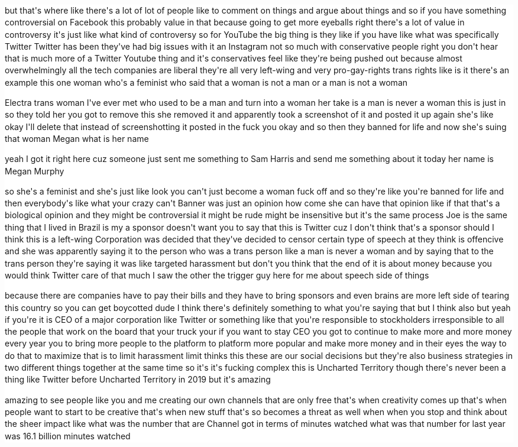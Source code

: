 <timemark seconds="6355" />

but that's where like there's a lot of lot of people like to comment on things and argue about things and so if you have something controversial on Facebook this probably value in that because going to get more eyeballs right there's a lot of value in controversy it's just like what kind of controversy so for YouTube the big thing is they like if you have like what was specifically Twitter Twitter has been they've had big issues with it an Instagram not so much with conservative people right you don't hear that is much more of a Twitter Youtube thing and it's conservatives feel like they're being pushed out because almost overwhelmingly all the tech companies are liberal they're all very left-wing and very pro-gay-rights trans rights like is it there's an example this one woman who's a feminist who said that a woman is not a man or a man is not a woman

<timemark seconds="6415" />

Electra trans woman I've ever met who used to be a man and turn into a woman her take is a man is never a woman this is just in so they told her you got to remove this she removed it and apparently took a screenshot of it and posted it up again she's like okay I'll delete that instead of screenshotting it posted in the fuck you okay and so then they banned for life and now she's suing that woman Megan what is her name

<timemark seconds="6441" />

yeah I got it right here cuz someone just sent me something to Sam Harris and send me something about it today her name is Megan Murphy

<timemark seconds="6451" />

so she's a feminist and she's just like look you can't just become a woman fuck off and so they're like you're banned for life and then everybody's like what your crazy can't Banner was just an opinion how come she can have that opinion like if that that's a biological opinion and they might be controversial it might be rude might be insensitive but it's the same process Joe is the same thing that I lived in Brazil is my a sponsor doesn't want you to say that this is Twitter cuz I don't think that's a sponsor should I think this is a left-wing Corporation was decided that they've decided to censor certain type of speech at they think is offencive and she was apparently saying it to the person who was a trans person like a man is never a woman and by saying that to the trans person they're saying it was like targeted harassment but don't you think that the end of it is about money because you would think Twitter care of that much I saw the other the trigger guy here for me about speech side of things

<timemark seconds="6511" />

because there are companies have to pay their bills and they have to bring sponsors and even brains are more left side of tearing this country so you can get boycotted dude I think there's definitely something to what you're saying that but I think also but yeah if you're it is CEO of a major corporation like Twitter or something like that you're responsible to stockholders irresponsible to all the people that work on the board that your truck your if you want to stay CEO you got to continue to make more and more money every year you to bring more people to the platform to platform more popular and make more money and in their eyes the way to do that to maximize that is to limit harassment limit thinks this these are our social decisions but they're also business strategies in two different things together at the same time so it's it's fucking complex this is Uncharted Territory though there's never been a thing like Twitter before Uncharted Territory in 2019 but it's amazing

<timemark seconds="6571" />

amazing to see people like you and me creating our own channels that are only free that's when creativity comes up that's when people want to start to be creative that's when new stuff that's so becomes a threat as well when when you stop and think about the sheer impact like what was the number that are Channel got in terms of minutes watched what was that number for last year was 16.1 billion minutes watched
